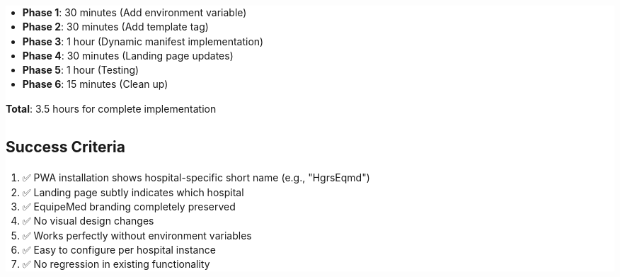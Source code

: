 - **Phase 1**: 30 minutes (Add environment variable)
- **Phase 2**: 30 minutes (Add template tag)
- **Phase 3**: 1 hour (Dynamic manifest implementation)
- **Phase 4**: 30 minutes (Landing page updates)
- **Phase 5**: 1 hour (Testing)
- **Phase 6**: 15 minutes (Clean up)

**Total**: 3.5 hours for complete implementation

## Success Criteria

1. ✅ PWA installation shows hospital-specific short name (e.g., "HgrsEqmd")
2. ✅ Landing page subtly indicates which hospital
3. ✅ EquipeMed branding completely preserved
4. ✅ No visual design changes
5. ✅ Works perfectly without environment variables
6. ✅ Easy to configure per hospital instance
7. ✅ No regression in existing functionality